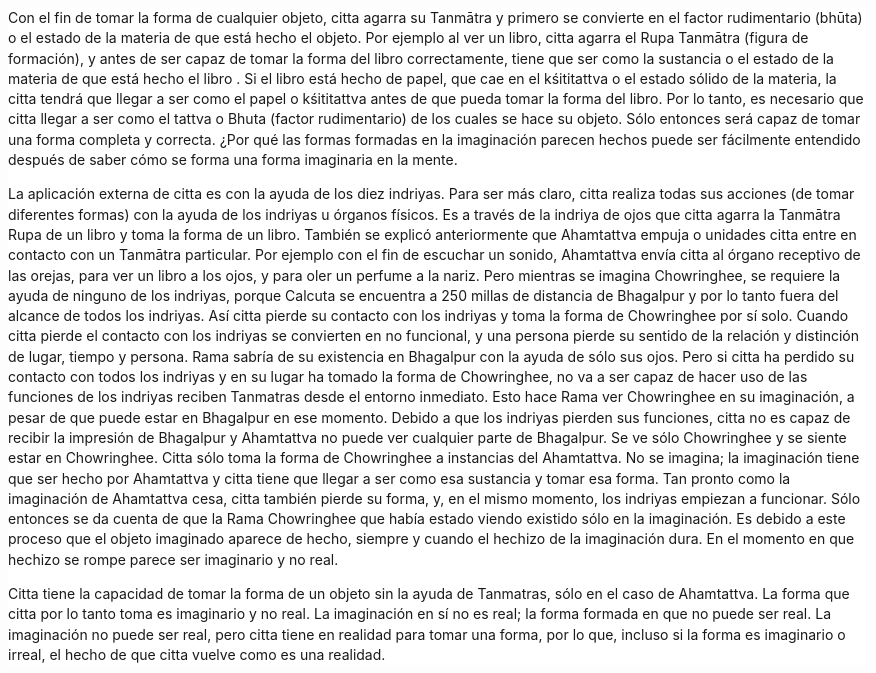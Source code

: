 Con el fin de tomar la forma de cualquier objeto, citta agarra su Tanmātra y primero se convierte en el factor rudimentario (bhūta) o el estado de la materia de que está hecho el objeto. Por ejemplo al ver un libro, citta agarra el Rupa Tanmātra (figura de formación), y antes de ser capaz de tomar la forma del libro correctamente, tiene que ser como la sustancia o el estado de la materia de que está hecho el libro . Si el libro está hecho de papel, que cae en el kśititattva o el estado sólido de la materia, la citta tendrá que llegar a ser como el papel o kśititattva antes de que pueda tomar la forma del libro. Por lo tanto, es necesario que citta llegar a ser como el tattva o Bhuta (factor rudimentario) de los cuales se hace su objeto. Sólo entonces será capaz de tomar una forma completa y correcta. ¿Por qué las formas formadas en la imaginación parecen hechos puede ser fácilmente entendido después de saber cómo se forma una forma imaginaria en la mente.

La aplicación externa de citta es con la ayuda de los diez indriyas. Para ser más claro, citta realiza todas sus acciones (de tomar diferentes formas) con la ayuda de los indriyas u órganos físicos. Es a través de la indriya de ojos que citta agarra la Tanmātra Rupa de un libro y toma la forma de un libro. También se explicó anteriormente que Ahamtattva empuja o unidades citta entre en contacto con un Tanmātra particular. Por ejemplo con el fin de escuchar un sonido, Ahamtattva envía citta al órgano receptivo de las orejas, para ver un libro a los ojos, y para oler un perfume a la nariz. Pero mientras se imagina Chowringhee, se requiere la ayuda de ninguno de los indriyas, porque Calcuta se encuentra a 250 millas de distancia de Bhagalpur y por lo tanto fuera del alcance de todos los indriyas. Así citta pierde su contacto con los indriyas y toma la forma de Chowringhee por sí solo. Cuando citta pierde el contacto con los indriyas se convierten en no funcional, y una persona pierde su sentido de la relación y distinción de lugar, tiempo y persona. Rama sabría de su existencia en Bhagalpur con la ayuda de sólo sus ojos. Pero si citta ha perdido su contacto con todos los indriyas y en su lugar ha tomado la forma de Chowringhee, no va a ser capaz de hacer uso de las funciones de los indriyas reciben Tanmatras desde el entorno inmediato. Esto hace Rama ver Chowringhee en su imaginación, a pesar de que puede estar en Bhagalpur en ese momento. Debido a que los indriyas pierden sus funciones, citta no es capaz de recibir la impresión de Bhagalpur y Ahamtattva no puede ver cualquier parte de Bhagalpur. Se ve sólo Chowringhee y se siente estar en Chowringhee. Citta sólo toma la forma de Chowringhee a instancias del Ahamtattva. No se imagina; la imaginación tiene que ser hecho por Ahamtattva y citta tiene que llegar a ser como esa sustancia y tomar esa forma. Tan pronto como la imaginación de Ahamtattva cesa, citta también pierde su forma, y, en el mismo momento, los indriyas empiezan a funcionar. Sólo entonces se da cuenta de que la Rama Chowringhee que había estado viendo existido sólo en la imaginación. Es debido a este proceso que el objeto imaginado aparece de hecho, siempre y cuando el hechizo de la imaginación dura. En el momento en que hechizo se rompe parece ser imaginario y no real.

Citta tiene la capacidad de tomar la forma de un objeto sin la ayuda de Tanmatras, sólo en el caso de Ahamtattva. La forma que citta por lo tanto toma es imaginario y no real. La imaginación en sí no es real; la forma formada en que no puede ser real. La imaginación no puede ser real, pero citta tiene en realidad para tomar una forma, por lo que, incluso si la forma es imaginario o irreal, el hecho de que citta vuelve como es una realidad.
